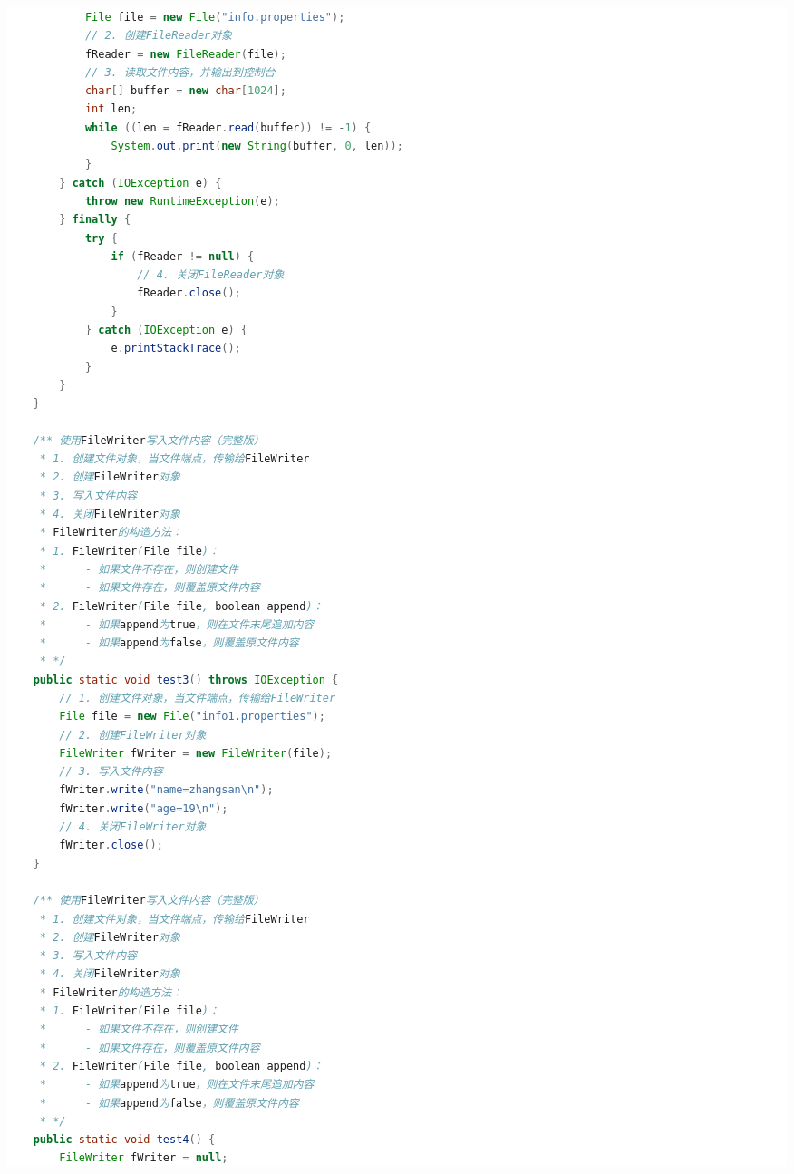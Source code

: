 ```java
            File file = new File("info.properties");  
            // 2. 创建FileReader对象  
            fReader = new FileReader(file);  
            // 3. 读取文件内容，并输出到控制台  
            char[] buffer = new char[1024];  
            int len;  
            while ((len = fReader.read(buffer)) != -1) {  
                System.out.print(new String(buffer, 0, len));  
            }  
        } catch (IOException e) {  
            throw new RuntimeException(e);  
        } finally {  
            try {  
                if (fReader != null) {  
                    // 4. 关闭FileReader对象  
                    fReader.close();  
                }  
            } catch (IOException e) {  
                e.printStackTrace();  
            }  
        }  
    }  
  
    /** 使用FileWriter写入文件内容（完整版）  
     * 1. 创建文件对象，当文件端点，传输给FileWriter  
     * 2. 创建FileWriter对象  
     * 3. 写入文件内容  
     * 4. 关闭FileWriter对象  
     * FileWriter的构造方法：  
     * 1. FileWriter(File file)：  
     *      - 如果文件不存在，则创建文件  
     *      - 如果文件存在，则覆盖原文件内容  
     * 2. FileWriter(File file, boolean append)：  
     *      - 如果append为true，则在文件末尾追加内容  
     *      - 如果append为false，则覆盖原文件内容  
     * */  
    public static void test3() throws IOException {  
        // 1. 创建文件对象，当文件端点，传输给FileWriter  
        File file = new File("info1.properties");  
        // 2. 创建FileWriter对象  
        FileWriter fWriter = new FileWriter(file);  
        // 3. 写入文件内容  
        fWriter.write("name=zhangsan\n");  
        fWriter.write("age=19\n");  
        // 4. 关闭FileWriter对象  
        fWriter.close();  
    }  
  
    /** 使用FileWriter写入文件内容（完整版）  
     * 1. 创建文件对象，当文件端点，传输给FileWriter  
     * 2. 创建FileWriter对象  
     * 3. 写入文件内容  
     * 4. 关闭FileWriter对象  
     * FileWriter的构造方法：  
     * 1. FileWriter(File file)：  
     *      - 如果文件不存在，则创建文件  
     *      - 如果文件存在，则覆盖原文件内容  
     * 2. FileWriter(File file, boolean append)：  
     *      - 如果append为true，则在文件末尾追加内容  
     *      - 如果append为false，则覆盖原文件内容  
     * */  
    public static void test4() {  
        FileWriter fWriter = null;  
```